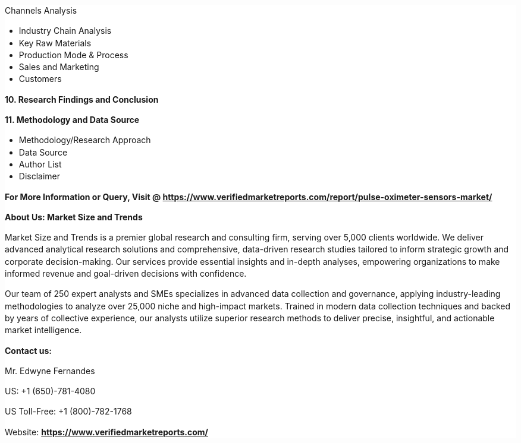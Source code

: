 Channels Analysis</strong></p><ul><li>Industry Chain Analysis</li><li>Key Raw Materials</li><li>Production Mode &amp; Process</li><li>Sales and Marketing</li><li>Customers</li></ul><p><strong>10. Research Findings and Conclusion</strong></p><p><strong>11. Methodology and Data Source</strong></p><ul><li>Methodology/Research Approach</li><li>Data Source</li><li>Author List</li><li>Disclaimer</li></ul></p><p><strong>For More Information or Query, Visit @ <a href="https://www.verifiedmarketreports.com/report/pulse-oximeter-sensors-market/">https://www.verifiedmarketreports.com/report/pulse-oximeter-sensors-market/</a></strong></p><p><strong>About Us: Market Size and Trends</strong></p><p>Market Size and Trends is a premier global research and consulting firm, serving over 5,000 clients worldwide. We deliver advanced analytical research solutions and comprehensive, data-driven research studies tailored to inform strategic growth and corporate decision-making. Our services provide essential insights and in-depth analyses, empowering organizations to make informed revenue and goal-driven decisions with confidence.</p><p>Our team of 250 expert analysts and SMEs specializes in advanced data collection and governance, applying industry-leading methodologies to analyze over 25,000 niche and high-impact markets. Trained in modern data collection techniques and backed by years of collective experience, our analysts utilize superior research methods to deliver precise, insightful, and actionable market intelligence.</p><p><strong>Contact us:</strong></p><p>Mr. Edwyne Fernandes</p><p>US: +1 (650)-781-4080</p><p>US Toll-Free: +1 (800)-782-1768</p><p>Website: <strong><a href="https://www.verifiedmarketreports.com/">https://www.verifiedmarketreports.com/</a></strong></p>
